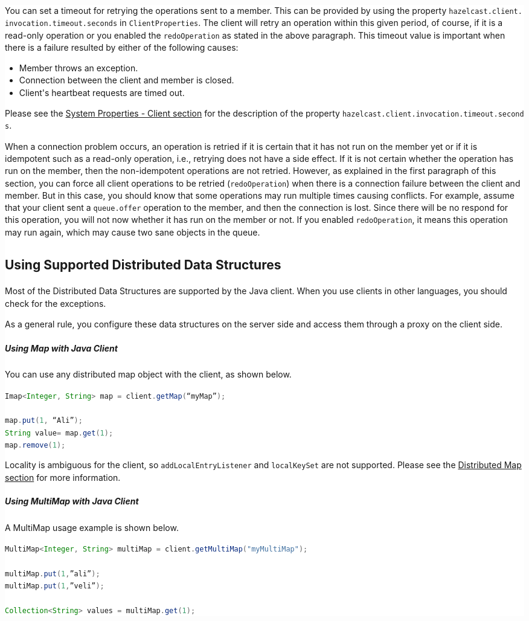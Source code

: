 You can set a timeout for retrying the operations sent to a member. This can be provided by using the property `hazelcast.client.invocation.timeout.seconds` in `ClientProperties`. The client will retry an operation within this given period, of course, if it is a read-only operation or you enabled the `redoOperation` as stated in the above paragraph. This timeout value is important when there is a failure resulted by either of the following causes: 

- Member throws an exception.
- Connection between the client and member is closed.
- Client's heartbeat requests are timed out.

Please see the [System Properties - Client section](/2700_System_Properties/200_System_Properties_-_Client.md) for the description of the property `hazelcast.client.invocation.timeout.seconds`.

When a connection problem occurs, an operation is retried if it is certain that it has not run on the member yet or if it is idempotent such as a read-only operation, i.e., retrying does not have a side effect. If it is not certain whether the operation has run on the member, then the non-idempotent operations are not retried. However, as explained in the first paragraph of this section, you can force all client operations to be retried (`redoOperation`) when there is a connection failure between the client and member. But in this case, you should know that some operations may run multiple times causing conflicts. For example, assume that your client sent a `queue.offer` operation to the member, and then the connection is lost. Since there will be no respond for this operation, you will not now whether it has run on the member or not. If you enabled `redoOperation`, it means this operation may run again, which may cause two sane objects in the queue.

## Using Supported Distributed Data Structures


Most of the Distributed Data Structures are supported by the Java client. When you use clients in other languages, you should check for the exceptions.

As a general rule, you configure these data structures on the server side and access them through a proxy on the client side.

##### Using Map with Java Client

You can use any distributed map object with the client, as shown below.

```java
Imap<Integer, String> map = client.getMap(“myMap”);

map.put(1, “Ali”);
String value= map.get(1);
map.remove(1);
```

Locality is ambiguous for the client, so `addLocalEntryListener` and `localKeySet` are not supported. Please see the [Distributed Map section](/06_Distributed_Data_Structures/00_Map) for more information.

##### Using MultiMap with Java Client

A MultiMap usage example is shown below.


```java
MultiMap<Integer, String> multiMap = client.getMultiMap("myMultiMap");

multiMap.put(1,”ali”);
multiMap.put(1,”veli”);

Collection<String> values = multiMap.get(1);
```
